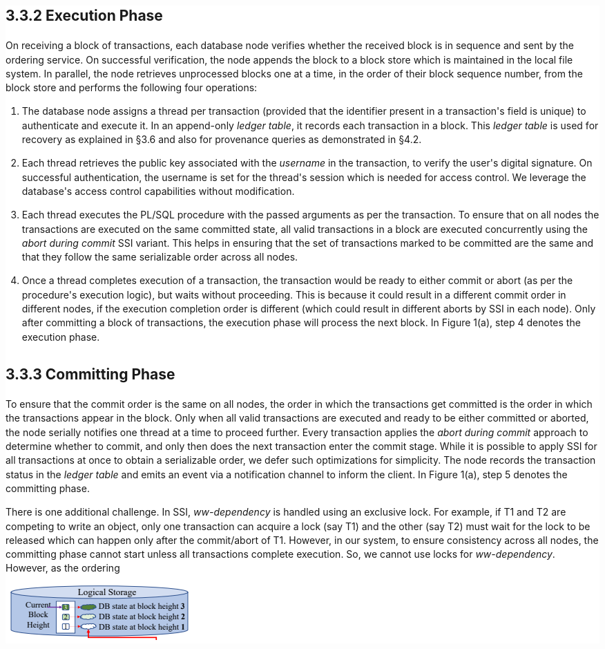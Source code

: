 ## 3.3.2 Execution Phase

On receiving a block of transactions, each database node verifies whether the received block is in sequence and sent by the ordering service. On successful verification, the node appends the block to a block store which is maintained in the local file system. In parallel, the node retrieves unprocessed blocks one at a time, in the order of their block sequence number, from the block store and performs the following four operations:

1. The database node assigns a thread per transaction
(provided that the identifier present in a transaction's field is unique) to authenticate and execute it. In an append-only *ledger table*, it records each transaction in a block. This *ledger table* is used for recovery as explained in §3.6 and also for provenance queries as demonstrated in §4.2.

2. Each thread retrieves the public key associated with the *username* in the transaction, to verify the user's digital signature. On successful authentication, the username is set for the thread's session which is needed for access control. We leverage the database's access control capabilities without modification.

3. Each thread executes the PL/SQL procedure with the passed arguments as per the transaction. To ensure that on all nodes the transactions are executed on the same committed state, all valid transactions in a block are executed concurrently using the *abort during commit* SSI variant. This helps in ensuring that the set of transactions marked to be committed are the same and that they follow the same serializable order across all nodes.

4. Once a thread completes execution of a transaction, the transaction would be ready to either commit or abort (as per the procedure's execution logic), but waits without proceeding. This is because it could result in a different commit order in different nodes, if the execution completion order is different (which could result in different aborts by SSI in each node).
Only after committing a block of transactions, the execution phase will process the next block. In Figure 1(a), step 4 denotes the execution phase.

## 3.3.3 Committing Phase

To ensure that the commit order is the same on all nodes, the order in which the transactions get committed is the order in which the transactions appear in the block. Only when all valid transactions are executed and ready to be either committed or aborted, the node serially notifies one thread at a time to proceed further. Every transaction applies the *abort during commit* approach to determine whether to commit, and only then does the next transaction enter the commit stage. While it is possible to apply SSI for all transactions at once to obtain a serializable order, we defer such optimizations for simplicity. The node records the transaction status in the *ledger table* and emits an event via a notification channel to inform the client. In Figure 1(a),
step 5 denotes the committing phase.

There is one additional challenge. In SSI, *ww-dependency* is handled using an exclusive lock. For example, if T1 and T2 are competing to write an object, only one transaction can acquire a lock (say T1) and the other (say T2) must wait for the lock to be released which can happen only after the commit/abort of T1. However, in our system, to ensure consistency across all nodes, the committing phase cannot start unless all transactions complete execution. So, we cannot use locks for *ww-dependency*. However, as the ordering

![5_image_0.png](5_image_0.png)

